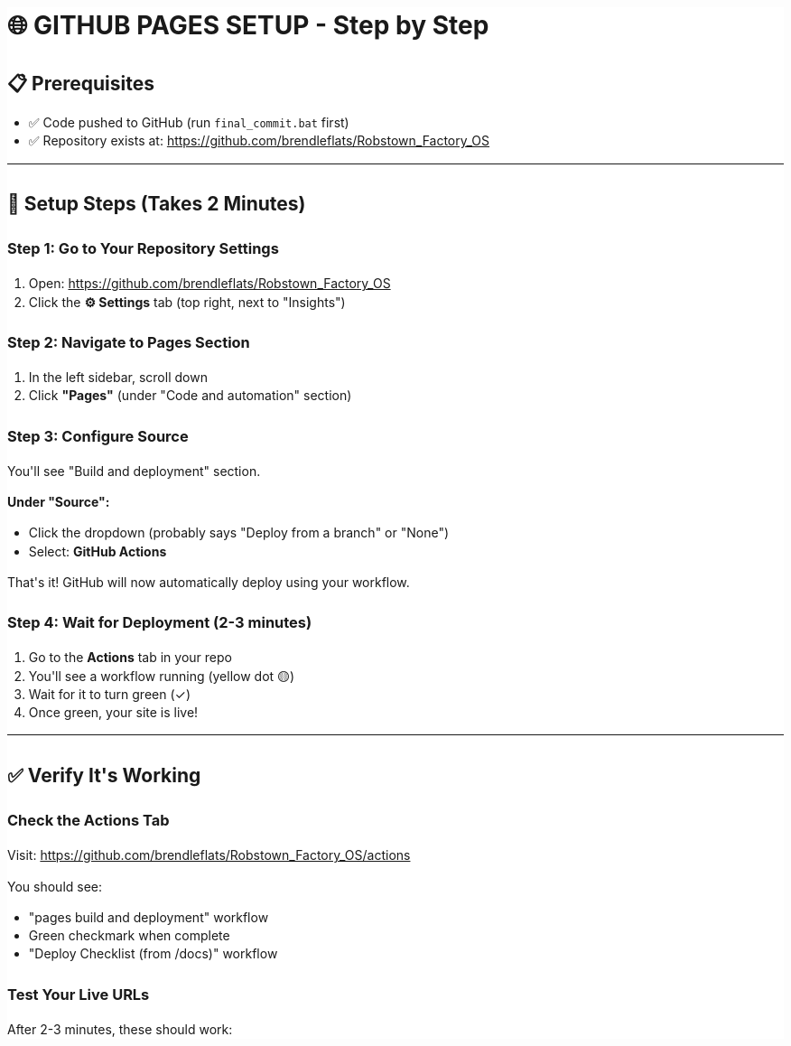 # 🌐 GITHUB PAGES SETUP - Step by Step

## 📋 Prerequisites
- ✅ Code pushed to GitHub (run `final_commit.bat` first)
- ✅ Repository exists at: https://github.com/brendleflats/Robstown_Factory_OS

---

## 🚀 Setup Steps (Takes 2 Minutes)

### Step 1: Go to Your Repository Settings
1. Open: https://github.com/brendleflats/Robstown_Factory_OS
2. Click the **⚙️ Settings** tab (top right, next to "Insights")

### Step 2: Navigate to Pages Section
1. In the left sidebar, scroll down
2. Click **"Pages"** (under "Code and automation" section)

### Step 3: Configure Source
You'll see "Build and deployment" section.

**Under "Source":**
- Click the dropdown (probably says "Deploy from a branch" or "None")
- Select: **GitHub Actions**

That's it! GitHub will now automatically deploy using your workflow.

### Step 4: Wait for Deployment (2-3 minutes)
1. Go to the **Actions** tab in your repo
2. You'll see a workflow running (yellow dot 🟡)
3. Wait for it to turn green (✓)
4. Once green, your site is live!

---

## ✅ Verify It's Working

### Check the Actions Tab
Visit: https://github.com/brendleflats/Robstown_Factory_OS/actions

You should see:
- "pages build and deployment" workflow
- Green checkmark when complete
- "Deploy Checklist (from /docs)" workflow

### Test Your Live URLs
After 2-3 minutes, these should work:
